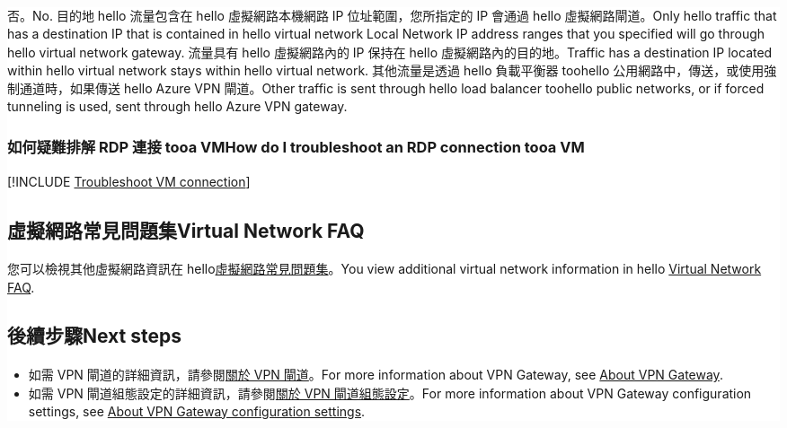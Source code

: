 <span data-ttu-id="918e9-270">否。</span><span class="sxs-lookup"><span data-stu-id="918e9-270">No.</span></span> <span data-ttu-id="918e9-271">目的地 hello 流量包含在 hello 虛擬網路本機網路 IP 位址範圍，您所指定的 IP 會通過 hello 虛擬網路閘道。</span><span class="sxs-lookup"><span data-stu-id="918e9-271">Only hello traffic that has a destination IP that is contained in hello virtual network Local Network IP address ranges that you specified will go through hello virtual network gateway.</span></span> <span data-ttu-id="918e9-272">流量具有 hello 虛擬網路內的 IP 保持在 hello 虛擬網路內的目的地。</span><span class="sxs-lookup"><span data-stu-id="918e9-272">Traffic has a destination IP located within hello virtual network stays within hello virtual network.</span></span> <span data-ttu-id="918e9-273">其他流量是透過 hello 負載平衡器 toohello 公用網路中，傳送，或使用強制通道時，如果傳送 hello Azure VPN 閘道。</span><span class="sxs-lookup"><span data-stu-id="918e9-273">Other traffic is sent through hello load balancer toohello public networks, or if forced tunneling is used, sent through hello Azure VPN gateway.</span></span>

### <a name="how-do-i-troubleshoot-an-rdp-connection-tooa-vm"></a><span data-ttu-id="918e9-274">如何疑難排解 RDP 連接 tooa VM</span><span class="sxs-lookup"><span data-stu-id="918e9-274">How do I troubleshoot an RDP connection tooa VM</span></span>

[!INCLUDE [Troubleshoot VM connection](../../includes/vpn-gateway-connect-vm-troubleshoot-include.md)]


## <span data-ttu-id="918e9-275"><a name="faq"></a>虛擬網路常見問題集</span><span class="sxs-lookup"><span data-stu-id="918e9-275"><a name="faq"></a>Virtual Network FAQ</span></span>

<span data-ttu-id="918e9-276">您可以檢視其他虛擬網路資訊在 hello[虛擬網路常見問題集](../virtual-network/virtual-networks-faq.md)。</span><span class="sxs-lookup"><span data-stu-id="918e9-276">You view additional virtual network information in hello [Virtual Network FAQ](../virtual-network/virtual-networks-faq.md).</span></span>

## <a name="next-steps"></a><span data-ttu-id="918e9-277">後續步驟</span><span class="sxs-lookup"><span data-stu-id="918e9-277">Next steps</span></span>

* <span data-ttu-id="918e9-278">如需 VPN 閘道的詳細資訊，請參閱[關於 VPN 閘道](vpn-gateway-about-vpngateways.md)。</span><span class="sxs-lookup"><span data-stu-id="918e9-278">For more information about VPN Gateway, see [About VPN Gateway](vpn-gateway-about-vpngateways.md).</span></span>
* <span data-ttu-id="918e9-279">如需 VPN 閘道組態設定的詳細資訊，請參閱[關於 VPN 閘道組態設定](vpn-gateway-about-vpn-gateway-settings.md)。</span><span class="sxs-lookup"><span data-stu-id="918e9-279">For more information about VPN Gateway configuration settings, see [About VPN Gateway configuration settings](vpn-gateway-about-vpn-gateway-settings.md).</span></span>

